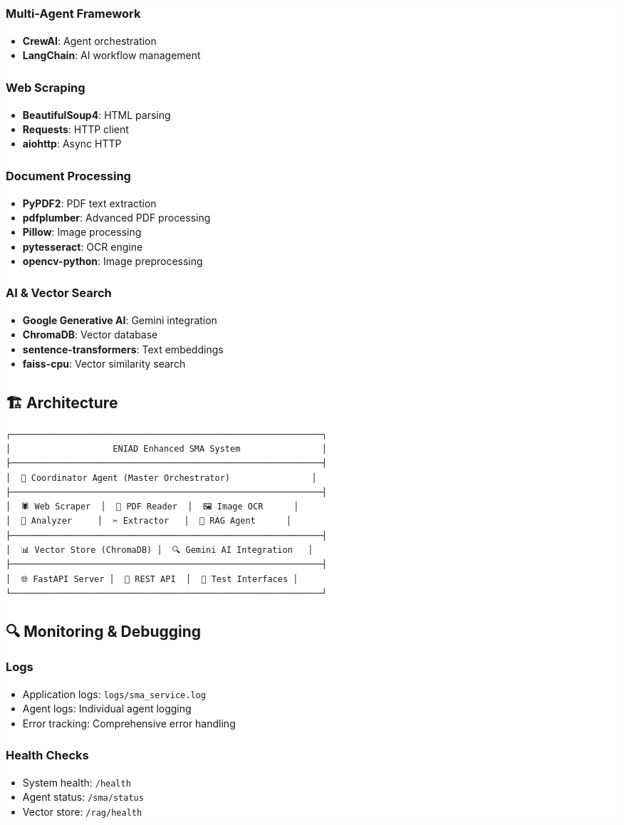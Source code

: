 ### Multi-Agent Framework
- **CrewAI**: Agent orchestration
- **LangChain**: AI workflow management

### Web Scraping
- **BeautifulSoup4**: HTML parsing
- **Requests**: HTTP client
- **aiohttp**: Async HTTP

### Document Processing
- **PyPDF2**: PDF text extraction
- **pdfplumber**: Advanced PDF processing
- **Pillow**: Image processing
- **pytesseract**: OCR engine
- **opencv-python**: Image preprocessing

### AI & Vector Search
- **Google Generative AI**: Gemini integration
- **ChromaDB**: Vector database
- **sentence-transformers**: Text embeddings
- **faiss-cpu**: Vector similarity search

## 🏗️ Architecture

```
┌─────────────────────────────────────────────────────────────┐
│                    ENIAD Enhanced SMA System                │
├─────────────────────────────────────────────────────────────┤
│  🎯 Coordinator Agent (Master Orchestrator)                │
├─────────────────────────────────────────────────────────────┤
│  🕷️ Web Scraper  │  📄 PDF Reader  │  🖼️ Image OCR      │
│  🧠 Analyzer     │  ✂️ Extractor   │  🤖 RAG Agent      │
├─────────────────────────────────────────────────────────────┤
│  📊 Vector Store (ChromaDB) │  🔍 Gemini AI Integration   │
├─────────────────────────────────────────────────────────────┤
│  🌐 FastAPI Server │  📡 REST API  │  🧪 Test Interfaces │
└─────────────────────────────────────────────────────────────┘
```

## 🔍 Monitoring & Debugging

### Logs
- Application logs: `logs/sma_service.log`
- Agent logs: Individual agent logging
- Error tracking: Comprehensive error handling

### Health Checks
- System health: `/health`
- Agent status: `/sma/status`
- Vector store: `/rag/health`
